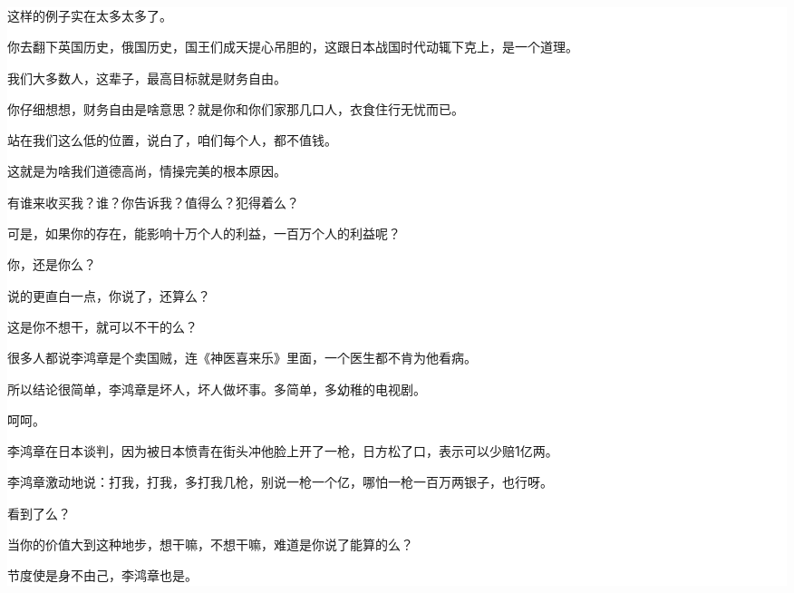 
这样的例子实在太多太多了。  

  

你去翻下英国历史，俄国历史，国王们成天提心吊胆的，这跟日本战国时代动辄下克上，是一个道理。  

  

我们大多数人，这辈子，最高目标就是财务自由。  

  

你仔细想想，财务自由是啥意思？就是你和你们家那几口人，衣食住行无忧而已。  

  

站在我们这么低的位置，说白了，咱们每个人，都不值钱。  

  

这就是为啥我们道德高尚，情操完美的根本原因。  

  

有谁来收买我？谁？你告诉我？值得么？犯得着么？  

  

可是，如果你的存在，能影响十万个人的利益，一百万个人的利益呢？  

  

你，还是你么？  

  

说的更直白一点，你说了，还算么？  

  

这是你不想干，就可以不干的么？  

  

很多人都说李鸿章是个卖国贼，连《神医喜来乐》里面，一个医生都不肯为他看病。  

  

所以结论很简单，李鸿章是坏人，坏人做坏事。多简单，多幼稚的电视剧。

  

呵呵。  

  

李鸿章在日本谈判，因为被日本愤青在街头冲他脸上开了一枪，日方松了口，表示可以少赔1亿两。  

  

李鸿章激动地说：打我，打我，多打我几枪，别说一枪一个亿，哪怕一枪一百万两银子，也行呀。

  

看到了么？  

  

当你的价值大到这种地步，想干嘛，不想干嘛，难道是你说了能算的么？  

  

节度使是身不由己，李鸿章也是。  

  
